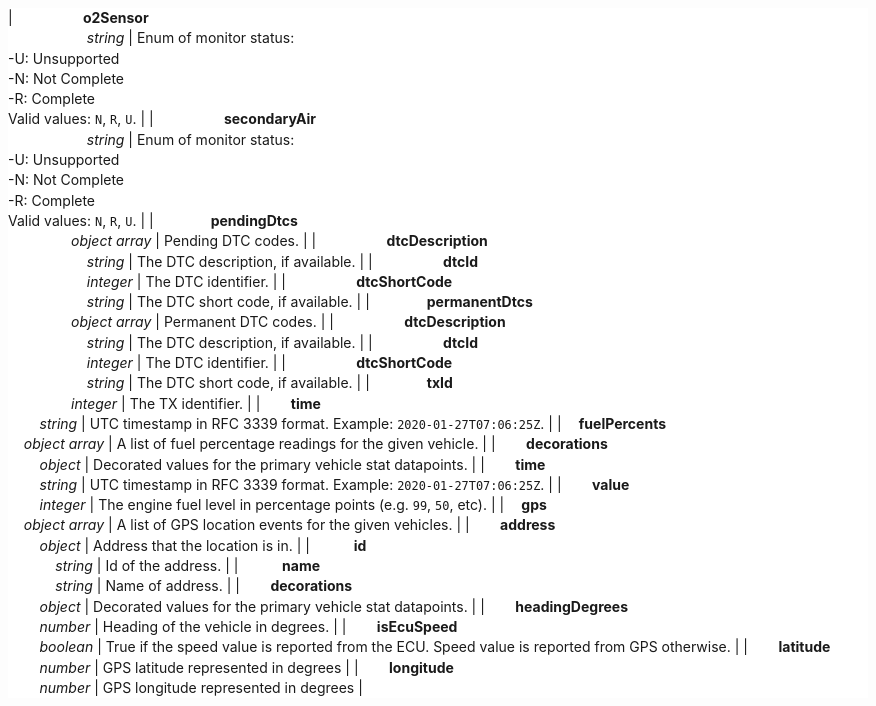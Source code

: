 | **&nbsp;&nbsp;&nbsp;&nbsp;&nbsp;&nbsp;&nbsp;&nbsp;&nbsp;&nbsp;&nbsp;&nbsp;&nbsp;&nbsp;&nbsp;&nbsp;&nbsp;&nbsp;&nbsp;&nbsp;o2Sensor**<br/>_&nbsp;&nbsp;&nbsp;&nbsp;&nbsp;&nbsp;&nbsp;&nbsp;&nbsp;&nbsp;&nbsp;&nbsp;&nbsp;&nbsp;&nbsp;&nbsp;&nbsp;&nbsp;&nbsp;&nbsp;string_ | Enum of monitor status:<br/>-U: Unsupported<br/>-N: Not Complete<br/>-R: Complete<br/> Valid values: `N`, `R`, `U`. |
| **&nbsp;&nbsp;&nbsp;&nbsp;&nbsp;&nbsp;&nbsp;&nbsp;&nbsp;&nbsp;&nbsp;&nbsp;&nbsp;&nbsp;&nbsp;&nbsp;&nbsp;&nbsp;&nbsp;&nbsp;secondaryAir**<br/>_&nbsp;&nbsp;&nbsp;&nbsp;&nbsp;&nbsp;&nbsp;&nbsp;&nbsp;&nbsp;&nbsp;&nbsp;&nbsp;&nbsp;&nbsp;&nbsp;&nbsp;&nbsp;&nbsp;&nbsp;string_ | Enum of monitor status:<br/>-U: Unsupported<br/>-N: Not Complete<br/>-R: Complete<br/> Valid values: `N`, `R`, `U`. |
| **&nbsp;&nbsp;&nbsp;&nbsp;&nbsp;&nbsp;&nbsp;&nbsp;&nbsp;&nbsp;&nbsp;&nbsp;&nbsp;&nbsp;&nbsp;&nbsp;pendingDtcs**<br/>_&nbsp;&nbsp;&nbsp;&nbsp;&nbsp;&nbsp;&nbsp;&nbsp;&nbsp;&nbsp;&nbsp;&nbsp;&nbsp;&nbsp;&nbsp;&nbsp;object array_ | Pending DTC codes. |
| **&nbsp;&nbsp;&nbsp;&nbsp;&nbsp;&nbsp;&nbsp;&nbsp;&nbsp;&nbsp;&nbsp;&nbsp;&nbsp;&nbsp;&nbsp;&nbsp;&nbsp;&nbsp;&nbsp;&nbsp;dtcDescription**<br/>_&nbsp;&nbsp;&nbsp;&nbsp;&nbsp;&nbsp;&nbsp;&nbsp;&nbsp;&nbsp;&nbsp;&nbsp;&nbsp;&nbsp;&nbsp;&nbsp;&nbsp;&nbsp;&nbsp;&nbsp;string_ | The DTC description, if available. |
| **&nbsp;&nbsp;&nbsp;&nbsp;&nbsp;&nbsp;&nbsp;&nbsp;&nbsp;&nbsp;&nbsp;&nbsp;&nbsp;&nbsp;&nbsp;&nbsp;&nbsp;&nbsp;&nbsp;&nbsp;dtcId**<br/>_&nbsp;&nbsp;&nbsp;&nbsp;&nbsp;&nbsp;&nbsp;&nbsp;&nbsp;&nbsp;&nbsp;&nbsp;&nbsp;&nbsp;&nbsp;&nbsp;&nbsp;&nbsp;&nbsp;&nbsp;integer_ | The DTC identifier. |
| **&nbsp;&nbsp;&nbsp;&nbsp;&nbsp;&nbsp;&nbsp;&nbsp;&nbsp;&nbsp;&nbsp;&nbsp;&nbsp;&nbsp;&nbsp;&nbsp;&nbsp;&nbsp;&nbsp;&nbsp;dtcShortCode**<br/>_&nbsp;&nbsp;&nbsp;&nbsp;&nbsp;&nbsp;&nbsp;&nbsp;&nbsp;&nbsp;&nbsp;&nbsp;&nbsp;&nbsp;&nbsp;&nbsp;&nbsp;&nbsp;&nbsp;&nbsp;string_ | The DTC short code, if available. |
| **&nbsp;&nbsp;&nbsp;&nbsp;&nbsp;&nbsp;&nbsp;&nbsp;&nbsp;&nbsp;&nbsp;&nbsp;&nbsp;&nbsp;&nbsp;&nbsp;permanentDtcs**<br/>_&nbsp;&nbsp;&nbsp;&nbsp;&nbsp;&nbsp;&nbsp;&nbsp;&nbsp;&nbsp;&nbsp;&nbsp;&nbsp;&nbsp;&nbsp;&nbsp;object array_ | Permanent DTC codes. |
| **&nbsp;&nbsp;&nbsp;&nbsp;&nbsp;&nbsp;&nbsp;&nbsp;&nbsp;&nbsp;&nbsp;&nbsp;&nbsp;&nbsp;&nbsp;&nbsp;&nbsp;&nbsp;&nbsp;&nbsp;dtcDescription**<br/>_&nbsp;&nbsp;&nbsp;&nbsp;&nbsp;&nbsp;&nbsp;&nbsp;&nbsp;&nbsp;&nbsp;&nbsp;&nbsp;&nbsp;&nbsp;&nbsp;&nbsp;&nbsp;&nbsp;&nbsp;string_ | The DTC description, if available. |
| **&nbsp;&nbsp;&nbsp;&nbsp;&nbsp;&nbsp;&nbsp;&nbsp;&nbsp;&nbsp;&nbsp;&nbsp;&nbsp;&nbsp;&nbsp;&nbsp;&nbsp;&nbsp;&nbsp;&nbsp;dtcId**<br/>_&nbsp;&nbsp;&nbsp;&nbsp;&nbsp;&nbsp;&nbsp;&nbsp;&nbsp;&nbsp;&nbsp;&nbsp;&nbsp;&nbsp;&nbsp;&nbsp;&nbsp;&nbsp;&nbsp;&nbsp;integer_ | The DTC identifier. |
| **&nbsp;&nbsp;&nbsp;&nbsp;&nbsp;&nbsp;&nbsp;&nbsp;&nbsp;&nbsp;&nbsp;&nbsp;&nbsp;&nbsp;&nbsp;&nbsp;&nbsp;&nbsp;&nbsp;&nbsp;dtcShortCode**<br/>_&nbsp;&nbsp;&nbsp;&nbsp;&nbsp;&nbsp;&nbsp;&nbsp;&nbsp;&nbsp;&nbsp;&nbsp;&nbsp;&nbsp;&nbsp;&nbsp;&nbsp;&nbsp;&nbsp;&nbsp;string_ | The DTC short code, if available. |
| **&nbsp;&nbsp;&nbsp;&nbsp;&nbsp;&nbsp;&nbsp;&nbsp;&nbsp;&nbsp;&nbsp;&nbsp;&nbsp;&nbsp;&nbsp;&nbsp;txId**<br/>_&nbsp;&nbsp;&nbsp;&nbsp;&nbsp;&nbsp;&nbsp;&nbsp;&nbsp;&nbsp;&nbsp;&nbsp;&nbsp;&nbsp;&nbsp;&nbsp;integer_ | The TX identifier. |
| **&nbsp;&nbsp;&nbsp;&nbsp;&nbsp;&nbsp;&nbsp;&nbsp;time**<br/>_&nbsp;&nbsp;&nbsp;&nbsp;&nbsp;&nbsp;&nbsp;&nbsp;string_ | UTC timestamp in RFC 3339 format. Example: `2020-01-27T07:06:25Z`. |
| **&nbsp;&nbsp;&nbsp;&nbsp;fuelPercents**<br/>_&nbsp;&nbsp;&nbsp;&nbsp;object array_ | A list of fuel percentage readings for the given vehicle. |
| **&nbsp;&nbsp;&nbsp;&nbsp;&nbsp;&nbsp;&nbsp;&nbsp;decorations**<br/>_&nbsp;&nbsp;&nbsp;&nbsp;&nbsp;&nbsp;&nbsp;&nbsp;object_ | Decorated values for the primary vehicle stat datapoints. |
| **&nbsp;&nbsp;&nbsp;&nbsp;&nbsp;&nbsp;&nbsp;&nbsp;time**<br/>_&nbsp;&nbsp;&nbsp;&nbsp;&nbsp;&nbsp;&nbsp;&nbsp;string_ | UTC timestamp in RFC 3339 format. Example: `2020-01-27T07:06:25Z`. |
| **&nbsp;&nbsp;&nbsp;&nbsp;&nbsp;&nbsp;&nbsp;&nbsp;value**<br/>_&nbsp;&nbsp;&nbsp;&nbsp;&nbsp;&nbsp;&nbsp;&nbsp;integer_ | The engine fuel level in percentage points (e.g. `99`, `50`, etc). |
| **&nbsp;&nbsp;&nbsp;&nbsp;gps**<br/>_&nbsp;&nbsp;&nbsp;&nbsp;object array_ | A list of GPS location events for the given vehicles. |
| **&nbsp;&nbsp;&nbsp;&nbsp;&nbsp;&nbsp;&nbsp;&nbsp;address**<br/>_&nbsp;&nbsp;&nbsp;&nbsp;&nbsp;&nbsp;&nbsp;&nbsp;object_ | Address that the location is in. |
| **&nbsp;&nbsp;&nbsp;&nbsp;&nbsp;&nbsp;&nbsp;&nbsp;&nbsp;&nbsp;&nbsp;&nbsp;id**<br/>_&nbsp;&nbsp;&nbsp;&nbsp;&nbsp;&nbsp;&nbsp;&nbsp;&nbsp;&nbsp;&nbsp;&nbsp;string_ | Id of the address. |
| **&nbsp;&nbsp;&nbsp;&nbsp;&nbsp;&nbsp;&nbsp;&nbsp;&nbsp;&nbsp;&nbsp;&nbsp;name**<br/>_&nbsp;&nbsp;&nbsp;&nbsp;&nbsp;&nbsp;&nbsp;&nbsp;&nbsp;&nbsp;&nbsp;&nbsp;string_ | Name of address. |
| **&nbsp;&nbsp;&nbsp;&nbsp;&nbsp;&nbsp;&nbsp;&nbsp;decorations**<br/>_&nbsp;&nbsp;&nbsp;&nbsp;&nbsp;&nbsp;&nbsp;&nbsp;object_ | Decorated values for the primary vehicle stat datapoints. |
| **&nbsp;&nbsp;&nbsp;&nbsp;&nbsp;&nbsp;&nbsp;&nbsp;headingDegrees**<br/>_&nbsp;&nbsp;&nbsp;&nbsp;&nbsp;&nbsp;&nbsp;&nbsp;number_ | Heading of the vehicle in degrees. |
| **&nbsp;&nbsp;&nbsp;&nbsp;&nbsp;&nbsp;&nbsp;&nbsp;isEcuSpeed**<br/>_&nbsp;&nbsp;&nbsp;&nbsp;&nbsp;&nbsp;&nbsp;&nbsp;boolean_ | True if the speed value is reported from the ECU. Speed value is reported from GPS otherwise. |
| **&nbsp;&nbsp;&nbsp;&nbsp;&nbsp;&nbsp;&nbsp;&nbsp;latitude**<br/>_&nbsp;&nbsp;&nbsp;&nbsp;&nbsp;&nbsp;&nbsp;&nbsp;number_ | GPS latitude represented in degrees |
| **&nbsp;&nbsp;&nbsp;&nbsp;&nbsp;&nbsp;&nbsp;&nbsp;longitude**<br/>_&nbsp;&nbsp;&nbsp;&nbsp;&nbsp;&nbsp;&nbsp;&nbsp;number_ | GPS longitude represented in degrees |